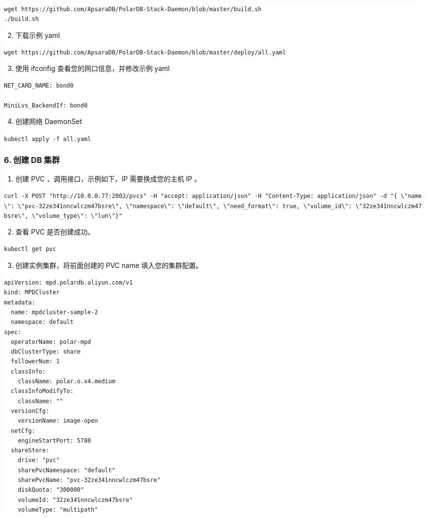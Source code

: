 ```shell
wget https://github.com/ApsaraDB/PolarDB-Stack-Daemon/blob/master/build.sh
./build.sh
```

2. 下载示例 yaml

```shell
wget https://github.com/ApsaraDB/PolarDB-Stack-Daemon/blob/master/deploy/all.yaml
```

3. 使用 ifconfig 查看您的网口信息，并修改示例 yaml

```shell
NET_CARD_NAME: bond0

MiniLvs_BackendIf: bond0
```

4. 创建网络 DaemonSet

```shell
kubectl apply -f all.yaml
```

### 6. 创建 DB 集群

1. 创建 PVC ，调用接口，示例如下，IP 需要换成您的主机 IP 。

```shell
curl -X POST "http://10.0.0.77:2002/pvcs" -H "accept: application/json" -H "Content-Type: application/json" -d "{ \"name\": \"pvc-32ze341nncwlczm47bsre\", \"namespace\": \"default\", \"need_format\": true, \"volume_id\": \"32ze341nncwlczm47bsre\", \"volume_type\": \"lun\"}"
```

2. 查看 PVC 是否创建成功。

```plain
kubectl get pvc 
```

3. 创建实例集群，将前面创建的 PVC name 填入您的集群配置。

```shell
apiVersion: mpd.polardb.aliyun.com/v1
kind: MPDCluster
metadata:
  name: mpdcluster-sample-2
  namespace: default
spec:
  operatorName: polar-mpd
  dbClusterType: share
  followerNum: 1
  classInfo:
    className: polar.o.x4.medium
  classInfoModifyTo:
    className: ""
  versionCfg:
    versionName: image-open
  netCfg:
    engineStartPort: 5780
  shareStore:
    drive: "pvc"
    sharePvcNamespace: "default"
    sharePvcName: "pvc-32ze341nncwlczm47bsre"
    diskQuota: "300000"
    volumeId: "32ze341nncwlczm47bsre"
    volumeType: "multipath"
```

